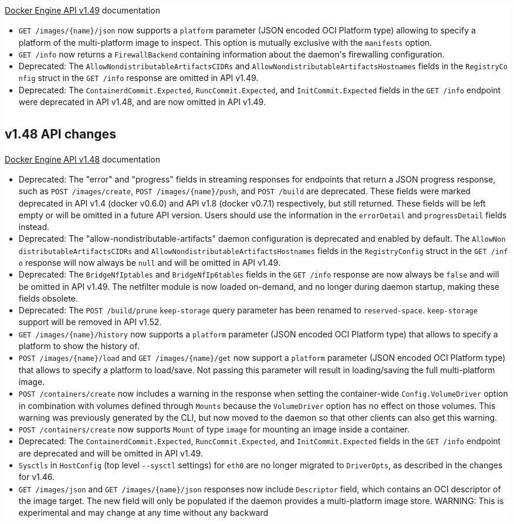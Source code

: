 [Docker Engine API v1.49](https://docs.docker.com/reference/api/engine/version/v1.49/) documentation

* `GET /images/{name}/json` now supports a `platform` parameter (JSON
  encoded OCI Platform type) allowing to specify a platform of the multi-platform
  image to inspect.
  This option is mutually exclusive with the `manifests` option.
* `GET /info` now returns a `FirewallBackend` containing information about
  the daemon's firewalling configuration.
* Deprecated: The  `AllowNondistributableArtifactsCIDRs` and `AllowNondistributableArtifactsHostnames`
  fields in the `RegistryConfig` struct in the `GET /info` response are omitted
  in API v1.49.
* Deprecated: The `ContainerdCommit.Expected`, `RuncCommit.Expected`, and
  `InitCommit.Expected` fields in the `GET /info` endpoint were deprecated
  in API v1.48, and are now omitted in API v1.49.

## v1.48 API changes

[Docker Engine API v1.48](https://docs.docker.com/reference/api/engine/version/v1.48/) documentation

* Deprecated: The "error" and "progress" fields in streaming responses for
  endpoints that return a JSON progress response, such as `POST /images/create`,
  `POST /images/{name}/push`, and `POST /build` are deprecated. These fields
  were marked deprecated in API v1.4 (docker v0.6.0) and API v1.8 (docker v0.7.1)
  respectively, but still returned. These fields will be left empty or will
  be omitted in a future API version. Users should use the information in the
  `errorDetail` and `progressDetail` fields instead.
* Deprecated: The "allow-nondistributable-artifacts" daemon configuration is
  deprecated and enabled by default. The  `AllowNondistributableArtifactsCIDRs`
  and `AllowNondistributableArtifactsHostnames` fields in the `RegistryConfig`
  struct in the `GET /info` response will now always be `null` and will be
  omitted in API v1.49.
* Deprecated: The `BridgeNfIptables` and `BridgeNfIp6tables` fields in the 
  `GET /info` response are now always be `false` and will be omitted in API
  v1.49. The netfilter module is now loaded on-demand, and no longer during
  daemon startup, making these fields obsolete.
* Deprecated: The `POST /build/prune` `keep-storage` query parameter has been
  renamed to `reserved-space`. `keep-storage` support will be removed in API v1.52.
* `GET /images/{name}/history` now supports a `platform` parameter (JSON
  encoded OCI Platform type) that allows to specify a platform to show the
  history of.
* `POST /images/{name}/load` and `GET /images/{name}/get` now support a
  `platform` parameter (JSON encoded OCI Platform type) that allows to specify
  a platform to load/save. Not passing this parameter will result in
  loading/saving the full multi-platform image.
* `POST /containers/create` now includes a warning in the response when setting
  the container-wide `Config.VolumeDriver` option in combination with volumes
  defined through `Mounts` because the `VolumeDriver` option has no effect on
  those volumes. This warning was previously generated by the CLI, but now
  moved to the daemon so that other clients can also get this warning.
* `POST /containers/create` now supports `Mount` of type `image` for mounting
  an image inside a container.
* Deprecated: The `ContainerdCommit.Expected`, `RuncCommit.Expected`, and
  `InitCommit.Expected` fields in the `GET /info` endpoint are deprecated
  and will be omitted in API v1.49.
* `Sysctls` in `HostConfig` (top level `--sysctl` settings) for `eth0` are
  no longer migrated to `DriverOpts`, as described in the changes for v1.46.
* `GET /images/json` and `GET /images/{name}/json` responses now include
  `Descriptor` field, which contains an OCI descriptor of the image target.
  The new field will only be populated if the daemon provides a multi-platform
  image store.
  WARNING: This is experimental and may change at any time without any backward